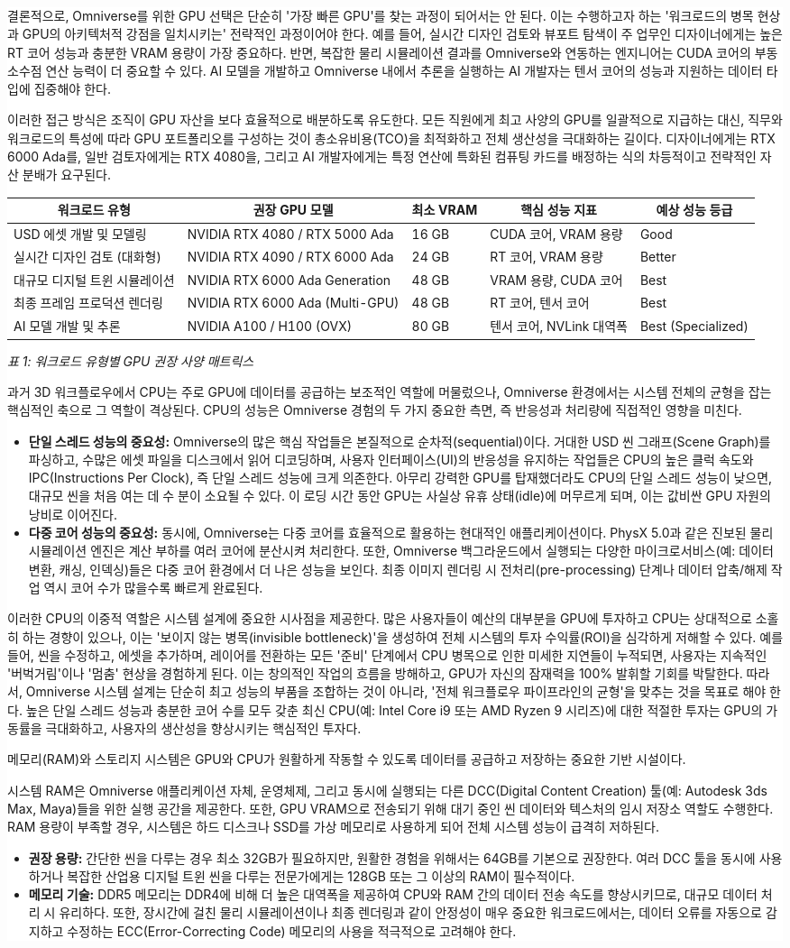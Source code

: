 
결론적으로, Omniverse를 위한 GPU 선택은 단순히 '가장 빠른 GPU'를 찾는 과정이 되어서는 안 된다. 이는 수행하고자 하는 '워크로드의 병목 현상과 GPU의 아키텍처적 강점을 일치시키는' 전략적인 과정이어야 한다. 예를 들어, 실시간 디자인 검토와 뷰포트 탐색이 주 업무인 디자이너에게는 높은 RT 코어 성능과 충분한 VRAM 용량이 가장 중요하다. 반면, 복잡한 물리 시뮬레이션 결과를 Omniverse와 연동하는 엔지니어는 CUDA 코어의 부동소수점 연산 능력이 더 중요할 수 있다. AI 모델을 개발하고 Omniverse 내에서 추론을 실행하는 AI 개발자는 텐서 코어의 성능과 지원하는 데이터 타입에 집중해야 한다.

이러한 접근 방식은 조직이 GPU 자산을 보다 효율적으로 배분하도록 유도한다. 모든 직원에게 최고 사양의 GPU를 일괄적으로 지급하는 대신, 직무와 워크로드의 특성에 따라 GPU 포트폴리오를 구성하는 것이 총소유비용(TCO)을 최적화하고 전체 생산성을 극대화하는 길이다. 디자이너에게는 RTX 6000 Ada를, 일반 검토자에게는 RTX 4080을, 그리고 AI 개발자에게는 특정 연산에 특화된 컴퓨팅 카드를 배정하는 식의 차등적이고 전략적인 자산 분배가 요구된다.

| 워크로드 유형                 | 권장 GPU 모델                   | 최소 VRAM | 핵심 성능 지표           | 예상 성능 등급     |
| ----------------------------- | ------------------------------- | --------- | ------------------------ | ------------------ |
| USD 에셋 개발 및 모델링       | NVIDIA RTX 4080 / RTX 5000 Ada  | 16 GB     | CUDA 코어, VRAM 용량     | Good               |
| 실시간 디자인 검토 (대화형)   | NVIDIA RTX 4090 / RTX 6000 Ada  | 24 GB     | RT 코어, VRAM 용량       | Better             |
| 대규모 디지털 트윈 시뮬레이션 | NVIDIA RTX 6000 Ada Generation  | 48 GB     | VRAM 용량, CUDA 코어     | Best               |
| 최종 프레임 프로덕션 렌더링   | NVIDIA RTX 6000 Ada (Multi-GPU) | 48 GB     | RT 코어, 텐서 코어       | Best               |
| AI 모델 개발 및 추론          | NVIDIA A100 / H100 (OVX)        | 80 GB     | 텐서 코어, NVLink 대역폭 | Best (Specialized) |

*표 1: 워크로드 유형별 GPU 권장 사양 매트릭스*


과거 3D 워크플로우에서 CPU는 주로 GPU에 데이터를 공급하는 보조적인 역할에 머물렀으나, Omniverse 환경에서는 시스템 전체의 균형을 잡는 핵심적인 축으로 그 역할이 격상된다. CPU의 성능은 Omniverse 경험의 두 가지 중요한 측면, 즉 반응성과 처리량에 직접적인 영향을 미친다.

- **단일 스레드 성능의 중요성:** Omniverse의 많은 핵심 작업들은 본질적으로 순차적(sequential)이다. 거대한 USD 씬 그래프(Scene Graph)를 파싱하고, 수많은 에셋 파일을 디스크에서 읽어 디코딩하며, 사용자 인터페이스(UI)의 반응성을 유지하는 작업들은 CPU의 높은 클럭 속도와 IPC(Instructions Per Clock), 즉 단일 스레드 성능에 크게 의존한다. 아무리 강력한 GPU를 탑재했더라도 CPU의 단일 스레드 성능이 낮으면, 대규모 씬을 처음 여는 데 수 분이 소요될 수 있다. 이 로딩 시간 동안 GPU는 사실상 유휴 상태(idle)에 머무르게 되며, 이는 값비싼 GPU 자원의 낭비로 이어진다.
- **다중 코어 성능의 중요성:** 동시에, Omniverse는 다중 코어를 효율적으로 활용하는 현대적인 애플리케이션이다. PhysX 5.0과 같은 진보된 물리 시뮬레이션 엔진은 계산 부하를 여러 코어에 분산시켜 처리한다. 또한, Omniverse 백그라운드에서 실행되는 다양한 마이크로서비스(예: 데이터 변환, 캐싱, 인덱싱)들은 다중 코어 환경에서 더 나은 성능을 보인다. 최종 이미지 렌더링 시 전처리(pre-processing) 단계나 데이터 압축/해제 작업 역시 코어 수가 많을수록 빠르게 완료된다.

이러한 CPU의 이중적 역할은 시스템 설계에 중요한 시사점을 제공한다. 많은 사용자들이 예산의 대부분을 GPU에 투자하고 CPU는 상대적으로 소홀히 하는 경향이 있으나, 이는 '보이지 않는 병목(invisible bottleneck)'을 생성하여 전체 시스템의 투자 수익률(ROI)을 심각하게 저해할 수 있다. 예를 들어, 씬을 수정하고, 에셋을 추가하며, 레이어를 전환하는 모든 '준비' 단계에서 CPU 병목으로 인한 미세한 지연들이 누적되면, 사용자는 지속적인 '버벅거림'이나 '멈춤' 현상을 경험하게 된다. 이는 창의적인 작업의 흐름을 방해하고, GPU가 자신의 잠재력을 100% 발휘할 기회를 박탈한다. 따라서, Omniverse 시스템 설계는 단순히 최고 성능의 부품을 조합하는 것이 아니라, '전체 워크플로우 파이프라인의 균형'을 맞추는 것을 목표로 해야 한다. 높은 단일 스레드 성능과 충분한 코어 수를 모두 갖춘 최신 CPU(예: Intel Core i9 또는 AMD Ryzen 9 시리즈)에 대한 적절한 투자는 GPU의 가동률을 극대화하고, 사용자의 생산성을 향상시키는 핵심적인 투자다.


메모리(RAM)와 스토리지 시스템은 GPU와 CPU가 원활하게 작동할 수 있도록 데이터를 공급하고 저장하는 중요한 기반 시설이다.


시스템 RAM은 Omniverse 애플리케이션 자체, 운영체제, 그리고 동시에 실행되는 다른 DCC(Digital Content Creation) 툴(예: Autodesk 3ds Max, Maya)들을 위한 실행 공간을 제공한다. 또한, GPU VRAM으로 전송되기 위해 대기 중인 씬 데이터와 텍스처의 임시 저장소 역할도 수행한다. RAM 용량이 부족할 경우, 시스템은 하드 디스크나 SSD를 가상 메모리로 사용하게 되어 전체 시스템 성능이 급격히 저하된다.

- **권장 용량:** 간단한 씬을 다루는 경우 최소 32GB가 필요하지만, 원활한 경험을 위해서는 64GB를 기본으로 권장한다. 여러 DCC 툴을 동시에 사용하거나 복잡한 산업용 디지털 트윈 씬을 다루는 전문가에게는 128GB 또는 그 이상의 RAM이 필수적이다.
- **메모리 기술:** DDR5 메모리는 DDR4에 비해 더 높은 대역폭을 제공하여 CPU와 RAM 간의 데이터 전송 속도를 향상시키므로, 대규모 데이터 처리 시 유리하다. 또한, 장시간에 걸친 물리 시뮬레이션이나 최종 렌더링과 같이 안정성이 매우 중요한 워크로드에서는, 데이터 오류를 자동으로 감지하고 수정하는 ECC(Error-Correcting Code) 메모리의 사용을 적극적으로 고려해야 한다.

